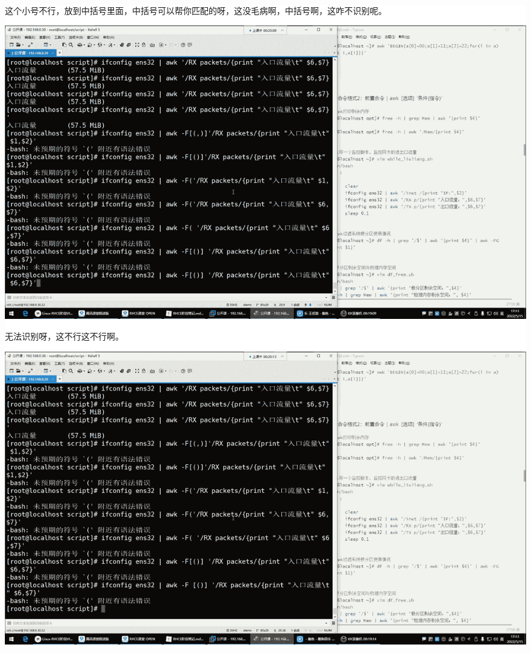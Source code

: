 这个小号不行，放到中括号里面，中括号可以帮你匹配的呀，这没毛病啊，中括号啊，这咋不识别呢。

![](img/91173e3956168390a21b18943a9ca18a_31.png)

无法识别呀，这不行这不行啊。

![](img/91173e3956168390a21b18943a9ca18a_33.png)
